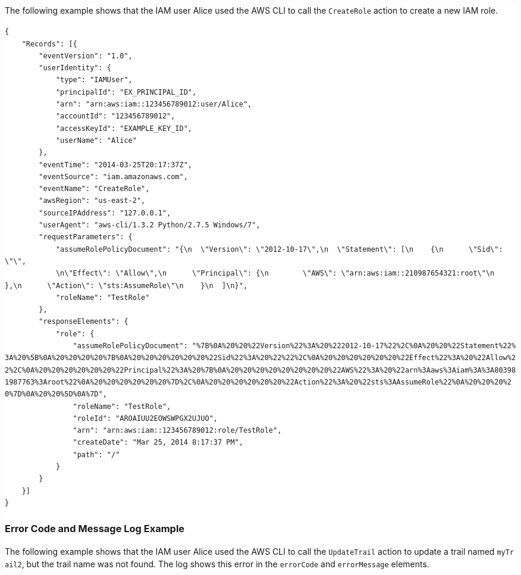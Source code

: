 The following example shows that the IAM user Alice used the AWS CLI to call the `CreateRole` action to create a new IAM role\.

```
{
    "Records": [{
        "eventVersion": "1.0",
        "userIdentity": {
            "type": "IAMUser",
            "principalId": "EX_PRINCIPAL_ID",
            "arn": "arn:aws:iam::123456789012:user/Alice",
            "accountId": "123456789012",
            "accessKeyId": "EXAMPLE_KEY_ID",
            "userName": "Alice"
        },
        "eventTime": "2014-03-25T20:17:37Z",
        "eventSource": "iam.amazonaws.com",
        "eventName": "CreateRole",
        "awsRegion": "us-east-2",
        "sourceIPAddress": "127.0.0.1",
        "userAgent": "aws-cli/1.3.2 Python/2.7.5 Windows/7",
        "requestParameters": {
            "assumeRolePolicyDocument": "{\n  \"Version\": \"2012-10-17\",\n  \"Statement\": [\n    {\n      \"Sid\": \"\",
            \n\"Effect\": \"Allow\",\n      \"Principal\": {\n        \"AWS\": \"arn:aws:iam::210987654321:root\"\n      },\n      \"Action\": \"sts:AssumeRole\"\n    }\n  ]\n}",
            "roleName": "TestRole"
        },
        "responseElements": {
            "role": {
                "assumeRolePolicyDocument": "%7B%0A%20%20%22Version%22%3A%20%222012-10-17%22%2C%0A%20%20%22Statement%22%3A%20%5B%0A%20%20%20%20%7B%0A%20%20%20%20%20%20%22Sid%22%3A%20%22%22%2C%0A%20%20%20%20%20%20%22Effect%22%3A%20%22Allow%22%2C%0A%20%20%20%20%20%20%22Principal%22%3A%20%7B%0A%20%20%20%20%20%20%20%20%22AWS%22%3A%20%22arn%3Aaws%3Aiam%3A%3A803981987763%3Aroot%22%0A%20%20%20%20%20%20%7D%2C%0A%20%20%20%20%20%20%22Action%22%3A%20%22sts%3AAssumeRole%22%0A%20%20%20%20%7D%0A%20%20%5D%0A%7D",
                "roleName": "TestRole",
                "roleId": "AROAIUU2EOWSWPGX2UJUO",
                "arn": "arn:aws:iam::123456789012:role/TestRole",
                "createDate": "Mar 25, 2014 8:17:37 PM",
                "path": "/"
            }
        }
    }]
}
```

### Error Code and Message Log Example<a name="error-code-and-error-message"></a>

The following example shows that the IAM user Alice used the AWS CLI to call the `UpdateTrail` action to update a trail named `myTrail2`, but the trail name was not found\. The log shows this error in the `errorCode` and `errorMessage` elements\. 
